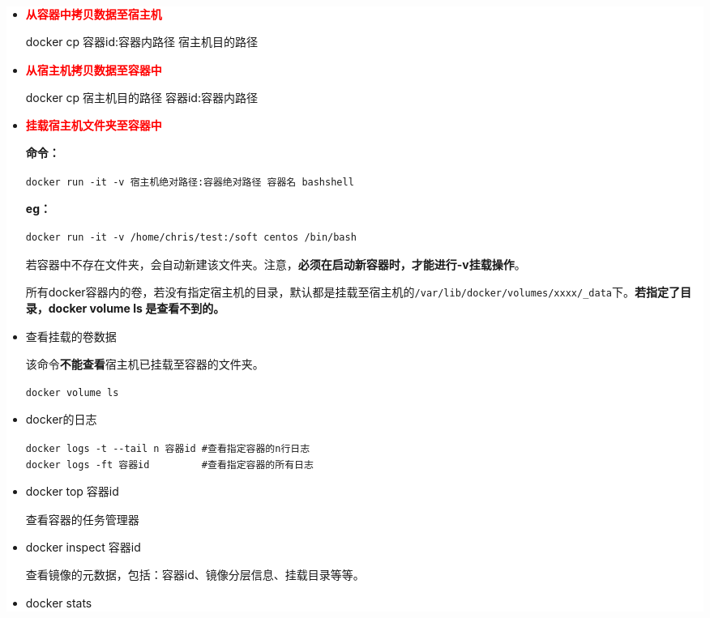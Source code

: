 

- **<font color='red'>从容器中拷贝数据至宿主机</font>**

  docker cp 容器id:容器内路径  宿主机目的路径

  

- **<font color='red'>从宿主机拷贝数据至容器中</font>**

  docker cp 宿主机目的路径 容器id:容器内路径 

  

- **<font color='red'>挂载宿主机文件夹至容器中</font>**

  **命令：**

  ```shell
  docker run -it -v 宿主机绝对路径:容器绝对路径 容器名 bashshell
  ```

  **eg：**

  ```shell
  docker run -it -v /home/chris/test:/soft centos /bin/bash
  ```

  

  若容器中不存在文件夹，会自动新建该文件夹。注意，**必须在启动新容器时，才能进行-v挂载操作**。

  所有docker容器内的卷，若没有指定宿主机的目录，默认都是挂载至宿主机的`/var/lib/docker/volumes/xxxx/_data`下。**若指定了目录，docker volume ls 是查看不到的。**

  

- 查看挂载的卷数据

  该命令**不能查看**宿主机已挂载至容器的文件夹。

  ```shell
  docker volume ls
  ```

  

- docker的日志

  ```shell
  docker logs -t --tail n 容器id #查看指定容器的n行日志
  docker logs -ft 容器id         #查看指定容器的所有日志
  ```

  

- docker top 容器id

  查看容器的任务管理器

  

- docker inspect 容器id

  查看镜像的元数据，包括：容器id、镜像分层信息、挂载目录等等。

  

- docker stats 
